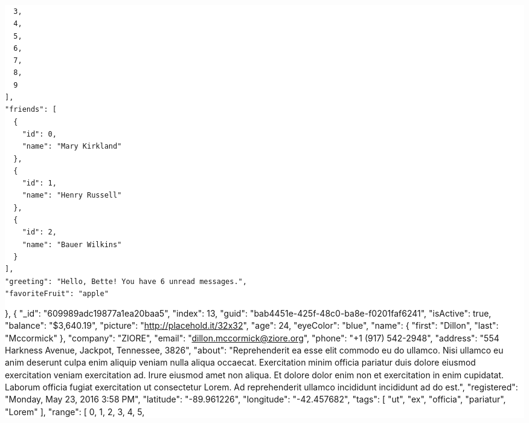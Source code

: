       3,
      4,
      5,
      6,
      7,
      8,
      9
    ],
    "friends": [
      {
        "id": 0,
        "name": "Mary Kirkland"
      },
      {
        "id": 1,
        "name": "Henry Russell"
      },
      {
        "id": 2,
        "name": "Bauer Wilkins"
      }
    ],
    "greeting": "Hello, Bette! You have 6 unread messages.",
    "favoriteFruit": "apple"
  },
  {
    "_id": "609989adc19877a1ea20baa5",
    "index": 13,
    "guid": "bab4451e-425f-48c0-ba8e-f0201faf6241",
    "isActive": true,
    "balance": "$3,640.19",
    "picture": "http://placehold.it/32x32",
    "age": 24,
    "eyeColor": "blue",
    "name": {
      "first": "Dillon",
      "last": "Mccormick"
    },
    "company": "ZIORE",
    "email": "dillon.mccormick@ziore.org",
    "phone": "+1 (917) 542-2948",
    "address": "554 Harkness Avenue, Jackpot, Tennessee, 3826",
    "about": "Reprehenderit ea esse elit commodo eu do ullamco. Nisi ullamco eu anim deserunt culpa enim aliquip veniam nulla aliqua occaecat. Exercitation minim officia pariatur duis dolore eiusmod exercitation veniam exercitation ad. Irure eiusmod amet non aliqua. Et dolore dolor enim non et exercitation in enim cupidatat. Laborum officia fugiat exercitation ut consectetur Lorem. Ad reprehenderit ullamco incididunt incididunt ad do est.",
    "registered": "Monday, May 23, 2016 3:58 PM",
    "latitude": "-89.961226",
    "longitude": "-42.457682",
    "tags": [
      "ut",
      "ex",
      "officia",
      "pariatur",
      "Lorem"
    ],
    "range": [
      0,
      1,
      2,
      3,
      4,
      5,